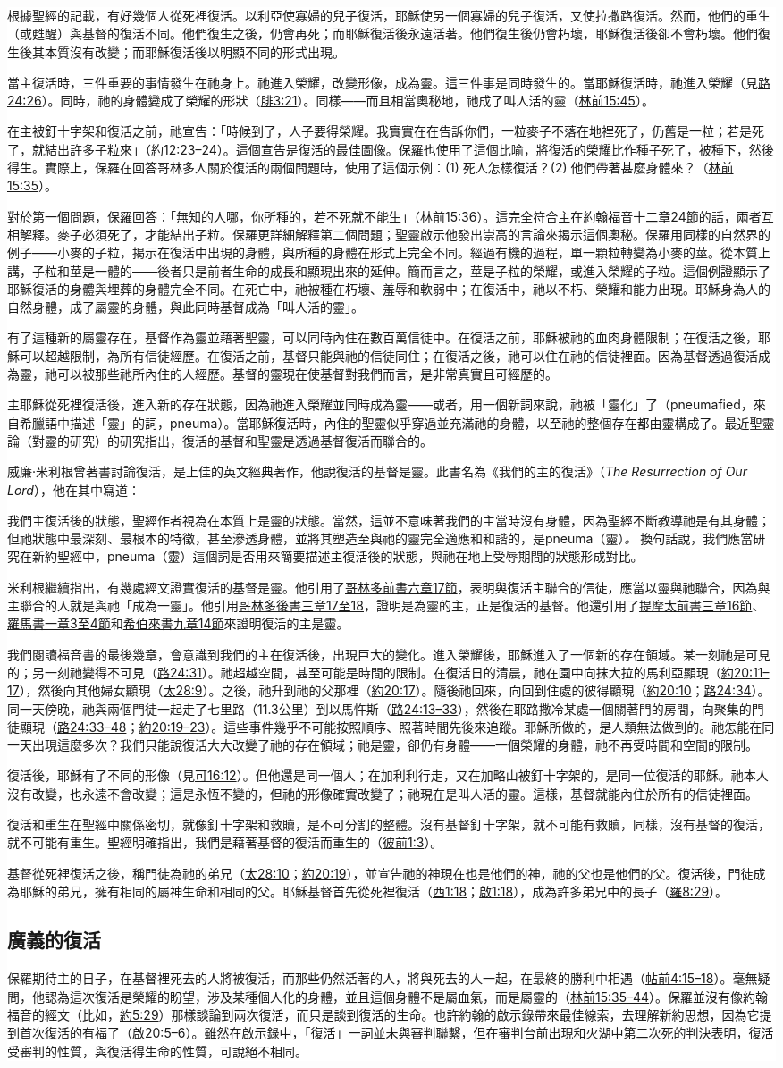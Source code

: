 根據聖經的記載，有好幾個人從死裡復活。以利亞使寡婦的兒子復活，耶穌使另一個寡婦的兒子復活，又使拉撒路復活。然而，他們的重生（或甦醒）與基督的復活不同。他們復生之後，仍會再死；而耶穌復活後永遠活著。他們復生後仍會朽壞，耶穌復活後卻不會朽壞。他們復生後其本質沒有改變；而耶穌復活後以明顯不同的形式出現。

當主復活時，三件重要的事情發生在祂身上。祂進入榮耀，改變形像，成為靈。這三件事是同時發生的。當耶穌復活時，祂進入榮耀（見[路24:26](https://ref.ly/Luke24:26)）。同時，祂的身體變成了榮耀的形狀（[腓3:21](https://ref.ly/Phil3:21)）。同樣——而且相當奧秘地，祂成了叫人活的靈（[林前15:45](https://ref.ly/1Cor15:45)）。

在主被釘十字架和復活之前，祂宣告：「時候到了，人子要得榮耀。我實實在在告訴你們，一粒麥子不落在地裡死了，仍舊是一粒；若是死了，就結出許多子粒來」（[約12:23–24](https://ref.ly/John12:23-John12:24)）。這個宣告是復活的最佳圖像。保羅也使用了這個比喻，將復活的榮耀比作種子死了，被種下，然後得生。實際上，保羅在回答哥林多人關於復活的兩個問題時，使用了這個示例：(1\) 死人怎樣復活？(2\) 他們帶著甚麼身體來？（[林前15:35](https://ref.ly/1Cor15:35)）。

對於第一個問題，保羅回答：「無知的人哪，你所種的，若不死就不能生」（[林前15:36](https://ref.ly/1Cor15:36)）。這完全符合主在[約翰福音十二章24節](https://ref.ly/John12:24)的話，兩者互相解釋。麥子必須死了，才能結出子粒。保羅更詳細解釋第二個問題；聖靈啟示他發出崇高的言論來揭示這個奧秘。保羅用同樣的自然界的例子——小麥的子粒，揭示在復活中出現的身體，與所種的身體在形式上完全不同。經過有機的過程，單一顆粒轉變為小麥的莖。從本質上講，子粒和莖是一體的——後者只是前者生命的成長和顯現出來的延伸。簡而言之，莖是子粒的榮耀，或進入榮耀的子粒。這個例證顯示了耶穌復活的身體與埋葬的身體完全不同。在死亡中，祂被種在朽壞、羞辱和軟弱中；在復活中，祂以不朽、榮耀和能力出現。耶穌身為人的自然身體，成了屬靈的身體，與此同時基督成為「叫人活的靈」。

有了這種新的屬靈存在，基督作為靈並藉著聖靈，可以同時內住在數百萬信徒中。在復活之前，耶穌被祂的血肉身體限制；在復活之後，耶穌可以超越限制，為所有信徒經歷。在復活之前，基督只能與祂的信徒同住；在復活之後，祂可以住在祂的信徒裡面。因為基督透過復活成為靈，祂可以被那些祂所內住的人經歷。基督的靈現在使基督對我們而言，是非常真實且可經歷的。

主耶穌從死裡復活後，進入新的存在狀態，因為祂進入榮耀並同時成為靈——或者，用一個新詞來說，祂被「靈化」了（pneumafied，來自希臘語中描述「靈」的詞，pneuma）。當耶穌復活時，內住的聖靈似乎穿過並充滿祂的身體，以至祂的整個存在都由靈構成了。最近聖靈論（對靈的研究）的研究指出，復活的基督和聖靈是透過基督復活而聯合的。

威廉·米利根曾著書討論復活，是上佳的英文經典著作，他說復活的基督是靈。此書名為《我們的主的復活》（*The Resurrection of Our Lord*），他在其中寫道：

我們主復活後的狀態，聖經作者視為在本質上是靈的狀態。當然，這並不意味著我們的主當時沒有身體，因為聖經不斷教導祂是有其身體；但祂狀態中最深刻、最根本的特徵，甚至滲透身體，並將其塑造至與祂的靈完全適應和和諧的，是pneuma（靈）*。* 換句話說，我們應當研究在新約聖經中，pneuma（靈）這個詞是否用來簡要描述主復活後的狀態，與祂在地上受辱期間的狀態形成對比。

米利根繼續指出，有幾處經文證實復活的基督是靈。他引用了[哥林多前書六章17節](https://ref.ly/1Cor6:17)，表明與復活主聯合的信徒，應當以靈與祂聯合，因為與主聯合的人就是與祂「成為一靈」。他引用[哥林多後書三章17至18](https://ref.ly/2Cor3:17-2Cor3:18)，證明是為靈的主，正是復活的基督。他還引用了[提摩太前書三章16節](https://ref.ly/1Tim3:16)、[羅馬書一章3至4節](https://ref.ly/Rom1:3-Rom1:4)和[希伯來書九章14節](https://ref.ly/Heb9:14)來證明復活的主是靈。

我們閱讀福音書的最後幾章，會意識到我們的主在復活後，出現巨大的變化。進入榮耀後，耶穌進入了一個新的存在領域。某一刻祂是可見的；另一刻祂變得不可見（[路24:31](https://ref.ly/Luke24:31)）。祂超越空間，甚至可能是時間的限制。在復活日的清晨，祂在園中向抹大拉的馬利亞顯現（[約20:11–17](https://ref.ly/John20:11-John20:17)），然後向其他婦女顯現（[太28:9](https://ref.ly/Matt28:9)）。之後，祂升到祂的父那裡（[約20:17](https://ref.ly/John20:17)）。隨後祂回來，向回到住處的彼得顯現（[約20:10](https://ref.ly/John20:10)；[路24:34](https://ref.ly/Luke24:34)）。同一天傍晚，祂與兩個門徒一起走了七里路（11\.3公里）到以馬忤斯（[路24:13–33](https://ref.ly/Luke24:13-Luke24:33)），然後在耶路撒冷某處一個關著門的房間，向聚集的門徒顯現（[路24:33–48](https://ref.ly/Luke24:33-Luke24:48)；[約20:19–23](https://ref.ly/John20:19-John20:23)）。這些事件幾乎不可能按照順序、照著時間先後來追蹤。耶穌所做的，是人類無法做到的。祂怎能在同一天出現這麼多次？我們只能說復活大大改變了祂的存在領域；祂是靈，卻仍有身體——一個榮耀的身體，祂不再受時間和空間的限制。

復活後，耶穌有了不同的形像（見[可16:12](https://ref.ly/Mark16:12)）。但他還是同一個人；在加利利行走，又在加略山被釘十字架的，是同一位復活的耶穌。祂本人沒有改變，也永遠不會改變；這是永恆不變的，但祂的形像確實改變了；祂現在是叫人活的靈。這樣，基督就能內住於所有的信徒裡面。

復活和重生在聖經中關係密切，就像釘十字架和救贖，是不可分割的整體。沒有基督釘十字架，就不可能有救贖，同樣，沒有基督的復活，就不可能有重生。聖經明確指出，我們是藉著基督的復活而重生的（[彼前1:3](https://ref.ly/1Pet1:3)）。

基督從死裡復活之後，稱門徒為祂的弟兄（[太28:10](https://ref.ly/Matt28:10)；[約20:19](https://ref.ly/John20:19)），並宣告祂的神現在也是他們的神，祂的父也是他們的父。復活後，門徒成為耶穌的弟兄，擁有相同的屬神生命和相同的父。耶穌基督首先從死裡復活（[西1:18](https://ref.ly/Col1:18)；[啟1:18](https://ref.ly/Rev1:18)），成為許多弟兄中的長子（[羅8:29](https://ref.ly/Rom8:29)）。

廣義的復活
-----

保羅期待主的日子，在基督裡死去的人將被復活，而那些仍然活著的人，將與死去的人一起，在最終的勝利中相遇（[帖前4:15–18](https://ref.ly/1Thess4:15-1Thess4:18)）。毫無疑問，他認為這次復活是榮耀的盼望，涉及某種個人化的身體，並且這個身體不是屬血氣，而是屬靈的（[林前15:35–44](https://ref.ly/1Cor15:35-1Cor15:44)）。保羅並沒有像約翰福音的經文（比如，[約5:29](https://ref.ly/John5:29)）那樣談論到兩次復活，而只是談到復活的生命。也許約翰的啟示錄帶來最佳線索，去理解新約思想，因為它提到首次復活的有福了（[啟20:5–6](https://ref.ly/Rev20:5-Rev20:6)）。雖然在啟示錄中，「復活」一詞並未與審判聯繫，但在審判台前出現和火湖中第二次死的判決表明，復活受審判的性質，與復活得生命的性質，可說絕不相同。
